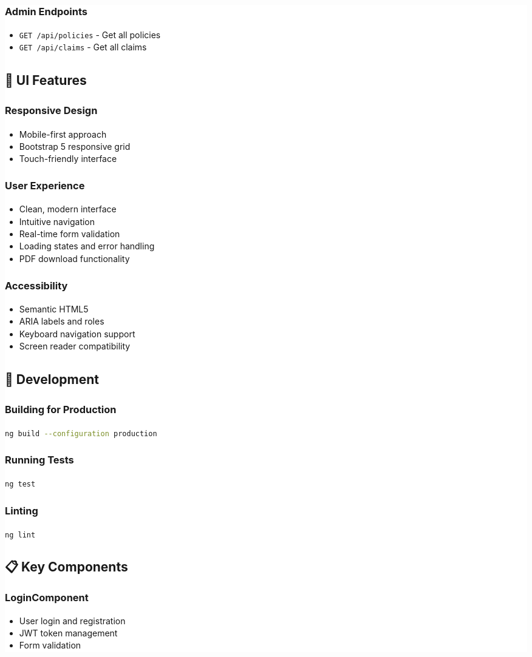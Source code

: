 ### Admin Endpoints
- `GET /api/policies` - Get all policies
- `GET /api/claims` - Get all claims

## 🎨 UI Features

### Responsive Design
- Mobile-first approach
- Bootstrap 5 responsive grid
- Touch-friendly interface

### User Experience
- Clean, modern interface
- Intuitive navigation
- Real-time form validation
- Loading states and error handling
- PDF download functionality

### Accessibility
- Semantic HTML5
- ARIA labels and roles
- Keyboard navigation support
- Screen reader compatibility

## 🔧 Development

### Building for Production
```bash
ng build --configuration production
```

### Running Tests
```bash
ng test
```

### Linting
```bash
ng lint
```

## 📋 Key Components

### LoginComponent
- User login and registration
- JWT token management
- Form validation
